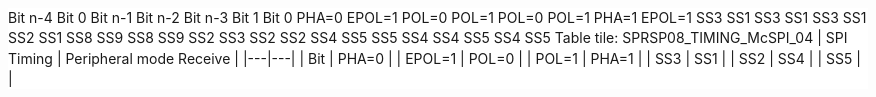 Bit n-4
Bit 0
Bit n-1
Bit n-2
Bit n-3
Bit 1
Bit 0
PHA=0
EPOL=1
POL=0
POL=1
POL=0
POL=1
PHA=1
EPOL=1
SS3
SS1
SS3
SS1
SS3
SS1
SS2
SS1
SS8
SS9
SS8
SS9
SS2
SS3
SS2
SS2
SS4
SS5
SS5
SS4
SS4
SS5
SS4
SS5
Table tile: SPRSP08_TIMING_McSPI_04
| SPI Timing | Peripheral mode Receive |
|---|---|
| Bit | PHA=0 |
| EPOL=1  | POL=0 |
| POL=1 | PHA=1 |
| SS3 | SS1 |
| SS2 | SS4 |
| SS5 |  |
